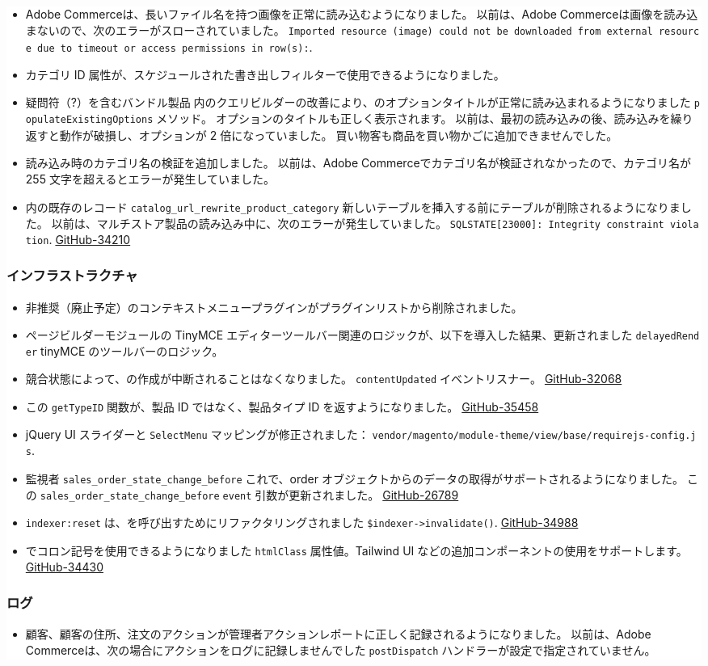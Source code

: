 * Adobe Commerceは、長いファイル名を持つ画像を正常に読み込むようになりました。 以前は、Adobe Commerceは画像を読み込まないので、次のエラーがスローされていました。 `Imported resource (image) could not be downloaded from external resource due to timeout or access permissions in row(s):`.



* カテゴリ ID 属性が、スケジュールされた書き出しフィルターで使用できるようになりました。



* 疑問符（?）を含むバンドル製品 内のクエリビルダーの改善により、のオプションタイトルが正常に読み込まれるようになりました `populateExistingOptions` メソッド。 オプションのタイトルも正しく表示されます。 以前は、最初の読み込みの後、読み込みを繰り返すと動作が破損し、オプションが 2 倍になっていました。 買い物客も商品を買い物かごに追加できませんでした。



* 読み込み時のカテゴリ名の検証を追加しました。 以前は、Adobe Commerceでカテゴリ名が検証されなかったので、カテゴリ名が 255 文字を超えるとエラーが発生していました。



* 内の既存のレコード `catalog_url_rewrite_product_category` 新しいテーブルを挿入する前にテーブルが削除されるようになりました。 以前は、マルチストア製品の読み込み中に、次のエラーが発生していました。 `SQLSTATE[23000]: Integrity constraint violation`. [GitHub-34210](https://github.com/magento/magento2/issues/34210)

### インフラストラクチャ



* 非推奨（廃止予定）のコンテキストメニュープラグインがプラグインリストから削除されました。



* ページビルダーモジュールの TinyMCE エディターツールバー関連のロジックが、以下を導入した結果、更新されました `delayedRender` tinyMCE のツールバーのロジック。



* 競合状態によって、の作成が中断されることはなくなりました。 `contentUpdated` イベントリスナー。 [GitHub-32068](https://github.com/magento/magento2/issues/32068)



* この `getTypeID` 関数が、製品 ID ではなく、製品タイプ ID を返すようになりました。 [GitHub-35458](https://github.com/magento/magento2/issues/35458)



* jQuery UI スライダーと `SelectMenu` マッピングが修正されました： `vendor/magento/module-theme/view/base/requirejs-config.js`.

* 監視者 `sales_order_state_change_before` これで、order オブジェクトからのデータの取得がサポートされるようになりました。 この `sales_order_state_change_before` `event` 引数が更新されました。 [GitHub-26789](https://github.com/magento/magento2/issues/26789)



* `indexer:reset` は、を呼び出すためにリファクタリングされました `$indexer->invalidate()`. [GitHub-34988](https://github.com/magento/magento2/issues/34988)



* でコロン記号を使用できるようになりました `htmlClass` 属性値。Tailwind UI などの追加コンポーネントの使用をサポートします。 [GitHub-34430](https://github.com/magento/magento2/issues/34430)

### ログ



* 顧客、顧客の住所、注文のアクションが管理者アクションレポートに正しく記録されるようになりました。 以前は、Adobe Commerceは、次の場合にアクションをログに記録しませんでした `postDispatch` ハンドラーが設定で指定されていません。
